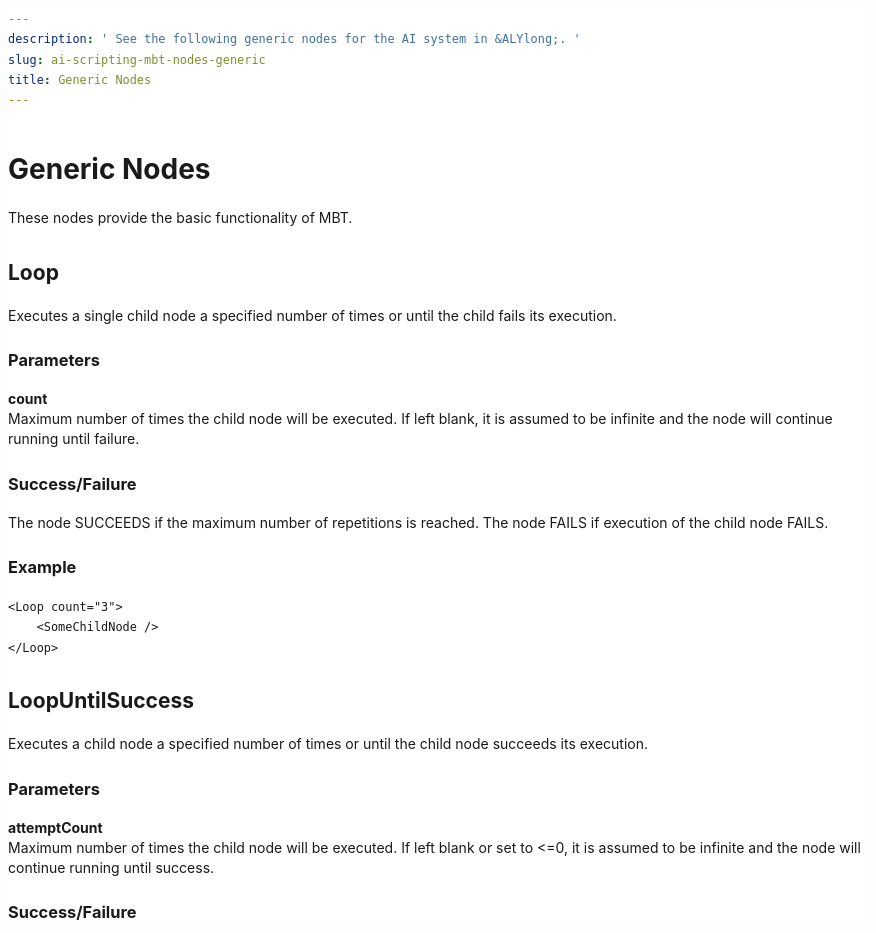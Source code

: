 ```yaml
---
description: ' See the following generic nodes for the AI system in &ALYlong;. '
slug: ai-scripting-mbt-nodes-generic
title: Generic Nodes
---
```

# Generic Nodes<a name="ai-scripting-mbt-nodes-generic"></a>

These nodes provide the basic functionality of MBT\.

## Loop<a name="ai-scripting-mbt-nodes-generic-loop"></a>

 Executes a single child node a specified number of times or until the child fails its execution\. 

### Parameters<a name="ai-scripting-mbt-nodes-generic-loop-parameters"></a>

**count**  
Maximum number of times the child node will be executed\. If left blank, it is assumed to be infinite and the node will continue running until failure\.

### Success/Failure<a name="ai-scripting-mbt-nodes-generic-loop-success"></a>

The node SUCCEEDS if the maximum number of repetitions is reached\. The node FAILS if execution of the child node FAILS\.

### Example<a name="ai-scripting-mbt-nodes-generic-loop-example"></a>

```
<Loop count="3">
    <SomeChildNode />
</Loop>
```

## LoopUntilSuccess<a name="ai-scripting-mbt-nodes-generic-loopuntilsuccess"></a>

Executes a child node a specified number of times or until the child node succeeds its execution\. 

### Parameters<a name="ai-scripting-mbt-nodes-generic-loopuntilsuccess-parameters"></a>

**attemptCount**  
Maximum number of times the child node will be executed\. If left blank or set to <=0, it is assumed to be infinite and the node will continue running until success\.

### Success/Failure<a name="ai-scripting-mbt-nodes-generic-loopuntilsuccess-success"></a>
